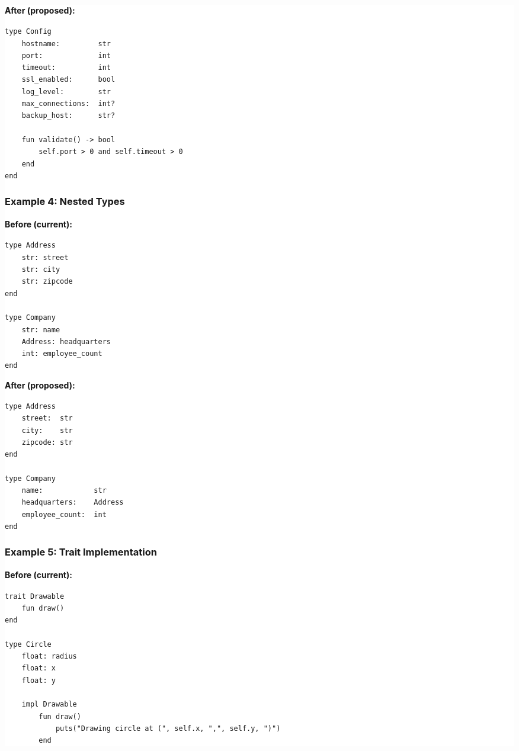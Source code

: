 **After (proposed):**
```quest
type Config
    hostname:         str
    port:             int
    timeout:          int
    ssl_enabled:      bool
    log_level:        str
    max_connections:  int?
    backup_host:      str?

    fun validate() -> bool
        self.port > 0 and self.timeout > 0
    end
end
```

### Example 4: Nested Types

**Before (current):**
```quest
type Address
    str: street
    str: city
    str: zipcode
end

type Company
    str: name
    Address: headquarters
    int: employee_count
end
```

**After (proposed):**
```quest
type Address
    street:  str
    city:    str
    zipcode: str
end

type Company
    name:            str
    headquarters:    Address
    employee_count:  int
end
```

### Example 5: Trait Implementation

**Before (current):**
```quest
trait Drawable
    fun draw()
end

type Circle
    float: radius
    float: x
    float: y

    impl Drawable
        fun draw()
            puts("Drawing circle at (", self.x, ",", self.y, ")")
        end
```